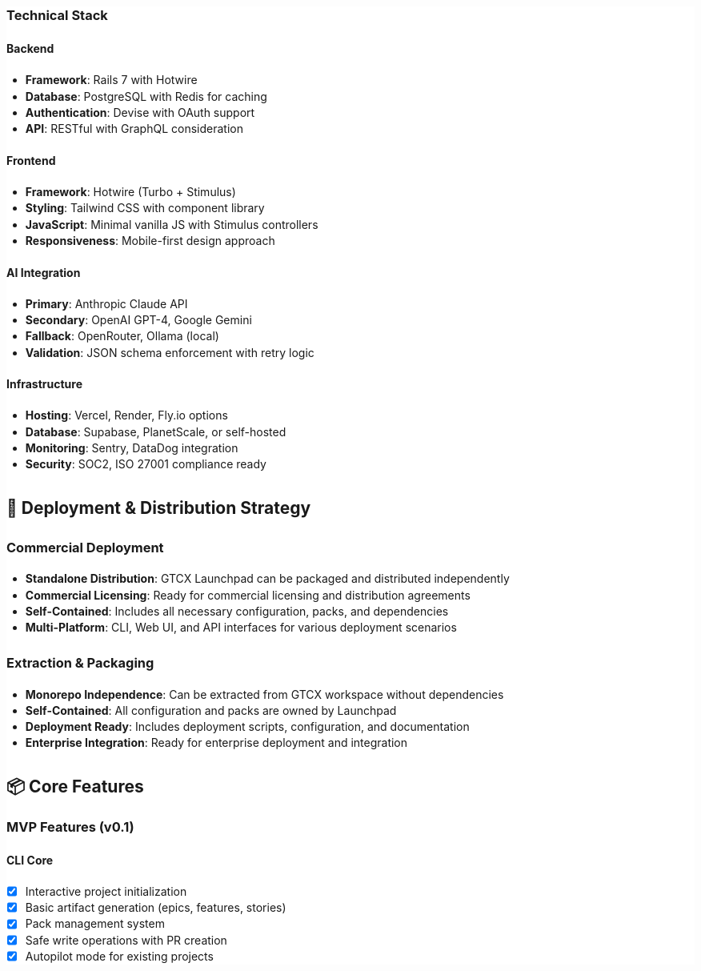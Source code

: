 ### Technical Stack

#### Backend
- **Framework**: Rails 7 with Hotwire
- **Database**: PostgreSQL with Redis for caching
- **Authentication**: Devise with OAuth support
- **API**: RESTful with GraphQL consideration

#### Frontend
- **Framework**: Hotwire (Turbo + Stimulus)
- **Styling**: Tailwind CSS with component library
- **JavaScript**: Minimal vanilla JS with Stimulus controllers
- **Responsiveness**: Mobile-first design approach

#### AI Integration
- **Primary**: Anthropic Claude API
- **Secondary**: OpenAI GPT-4, Google Gemini
- **Fallback**: OpenRouter, Ollama (local)
- **Validation**: JSON schema enforcement with retry logic

#### Infrastructure
- **Hosting**: Vercel, Render, Fly.io options
- **Database**: Supabase, PlanetScale, or self-hosted
- **Monitoring**: Sentry, DataDog integration
- **Security**: SOC2, ISO 27001 compliance ready

## 🚀 Deployment & Distribution Strategy

### Commercial Deployment
- **Standalone Distribution**: GTCX Launchpad can be packaged and distributed independently
- **Commercial Licensing**: Ready for commercial licensing and distribution agreements
- **Self-Contained**: Includes all necessary configuration, packs, and dependencies
- **Multi-Platform**: CLI, Web UI, and API interfaces for various deployment scenarios

### Extraction & Packaging
- **Monorepo Independence**: Can be extracted from GTCX workspace without dependencies
- **Self-Contained**: All configuration and packs are owned by Launchpad
- **Deployment Ready**: Includes deployment scripts, configuration, and documentation
- **Enterprise Integration**: Ready for enterprise deployment and integration

## 📦 Core Features

### MVP Features (v0.1)

#### CLI Core
- [x] Interactive project initialization
- [x] Basic artifact generation (epics, features, stories)
- [x] Pack management system
- [x] Safe write operations with PR creation
- [x] Autopilot mode for existing projects
